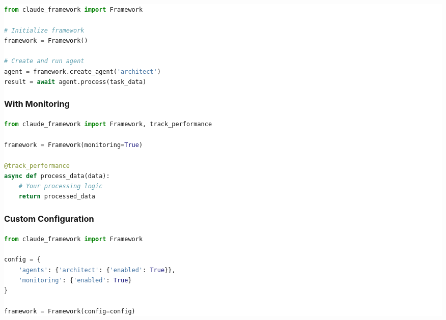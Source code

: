 ```python
from claude_framework import Framework

# Initialize framework
framework = Framework()

# Create and run agent
agent = framework.create_agent('architect')
result = await agent.process(task_data)
```

### With Monitoring

```python
from claude_framework import Framework, track_performance

framework = Framework(monitoring=True)

@track_performance
async def process_data(data):
    # Your processing logic
    return processed_data
```

### Custom Configuration

```python
from claude_framework import Framework

config = {
    'agents': {'architect': {'enabled': True}},
    'monitoring': {'enabled': True}
}

framework = Framework(config=config)
```
